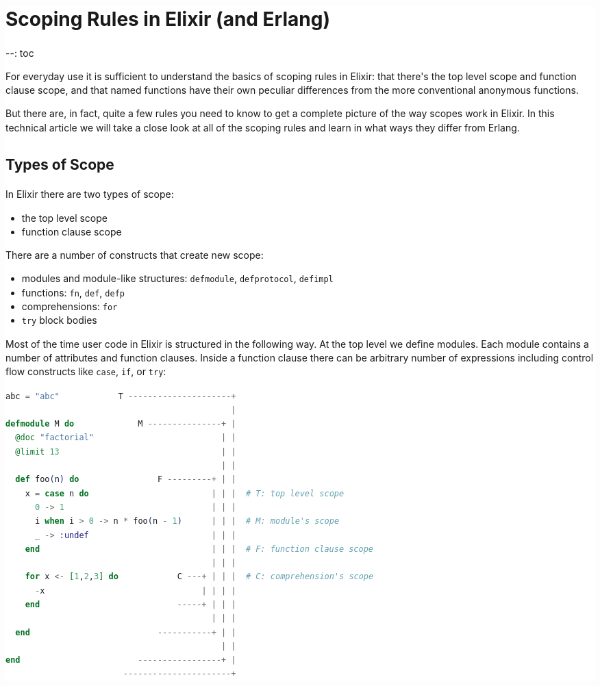 Scoping Rules in Elixir (and Erlang)
====================================

--: toc

For everyday use it is sufficient to understand the basics of scoping rules in
Elixir: that there's the top level scope and function clause scope, and that
named functions have their own peculiar differences from the more conventional
anonymous functions.

But there are, in fact, quite a few rules you need to know to get a complete
picture of the way scopes work in Elixir. In this technical article we will
take a close look at all of the scoping rules and learn in what ways they
differ from Erlang.


## Types of Scope

In Elixir there are two types of scope:

* the top level scope
* function clause scope

There are a number of constructs that create new scope:

* modules and module-like structures: `defmodule`, `defprotocol`, `defimpl`
* functions: `fn`, `def`, `defp`
* comprehensions: `for`
* `try` block bodies

Most of the time user code in Elixir is structured in the following way. At the
top level we define modules. Each module contains a number of attributes and
function clauses. Inside a function clause there can be arbitrary number of
expressions including control flow constructs like `case`, `if`, or `try`:

```elixir
abc = "abc"            T ---------------------+
                                              |
defmodule M do             M ---------------+ |
  @doc "factorial"                          | |
  @limit 13                                 | |
                                            | |
  def foo(n) do                F ---------+ | |
    x = case n do                         | | |  # T: top level scope
      0 -> 1                              | | |
      i when i > 0 -> n * foo(n - 1)      | | |  # M: module's scope
      _ -> :undef                         | | |
    end                                   | | |  # F: function clause scope
                                          | | |
    for x <- [1,2,3] do            C ---+ | | |  # C: comprehension's scope
      -x                                | | | |
    end                            -----+ | | |
                                          | | |
  end                          -----------+ | |
                                            | |
end                        -----------------+ |
                        ----------------------+
```
